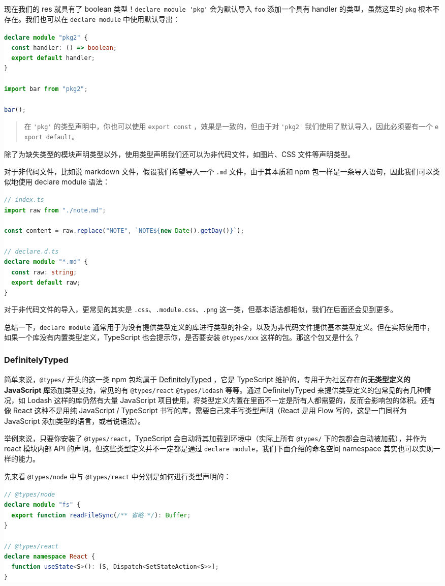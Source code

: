 现在我们的 res 就具有了 boolean 类型！`declare module 'pkg'` 会为默认导入 `foo` 添加一个具有 handler 的类型，虽然这里的 `pkg` 根本不存在。我们也可以在 `declare module` 中使用默认导出：

```typescript
declare module "pkg2" {
  const handler: () => boolean;
  export default handler;
}

import bar from "pkg2";

bar();
```

> 在 `'pkg'` 的类型声明中，你也可以使用 `export const` ，效果是一致的，但由于对 `'pkg2'` 我们使用了默认导入，因此必须要有一个 `export default`。

除了为缺失类型的模块声明类型以外，使用类型声明我们还可以为非代码文件，如图片、CSS 文件等声明类型。

对于非代码文件，比如说 markdown 文件，假设我们希望导入一个 `.md` 文件，由于其本质和 npm 包一样是一条导入语句，因此我们可以类似地使用 declare module 语法：

```typescript
// index.ts
import raw from "./note.md";

const content = raw.replace("NOTE", `NOTE${new Date().getDay()}`);

// declare.d.ts
declare module "*.md" {
  const raw: string;
  export default raw;
}
```

对于非代码文件的导入，更常见的其实是 `.css`、`.module.css`、`.png` 这一类，但基本语法都相似，我们在后面还会见到更多。

总结一下，`declare module` 通常用于为没有提供类型定义的库进行类型的补全，以及为非代码文件提供基本类型定义。但在实际使用中，如果一个库没有内置类型定义，TypeScript 也会提示你，是否要安装 `@types/xxx` 这样的包。那这个包又是什么？

### DefinitelyTyped

简单来说，`@types/` 开头的这一类 npm 包均属于 [DefinitelyTyped](https://link.juejin.cn/?target=https%3A%2F%2Fgithub.com%2FDefinitelyTyped%2FDefinitelyTyped) ，它是 TypeScript 维护的，专用于为社区存在的**无类型定义的 JavaScript 库**添加类型支持，常见的有 `@types/react` `@types/lodash` 等等。通过 DefinitelyTyped 来提供类型定义的包常见的有几种情况，如 Lodash 这样的库仍然有大量 JavaScript 项目使用，将类型定义内置在里面不一定是所有人都需要的，反而会影响包的体积。还有像 React 这种不是用纯 JavaScript / TypeScript 书写的库，需要自己来手写类型声明（React 是用 Flow 写的，这是一门同样为 JavaScript 添加类型的语言，或者说语法）。

举例来说，只要你安装了 `@types/react`，TypeScript 会自动将其加载到环境中（实际上所有 `@types/` 下的包都会自动被加载），并作为 react 模块内部 API 的声明。但这些类型定义并不一定都是通过 `declare module`，我们下面介绍的命名空间 namespace 其实也可以实现一样的能力。

先来看 `@types/node` 中与 `@types/react` 中分别是如何进行类型声明的：

```typescript
// @types/node
declare module "fs" {
  export function readFileSync(/** 省略 */): Buffer;
}

// @types/react
declare namespace React {
  function useState<S>(): [S, Dispatch<SetStateAction<S>>];
}
```
